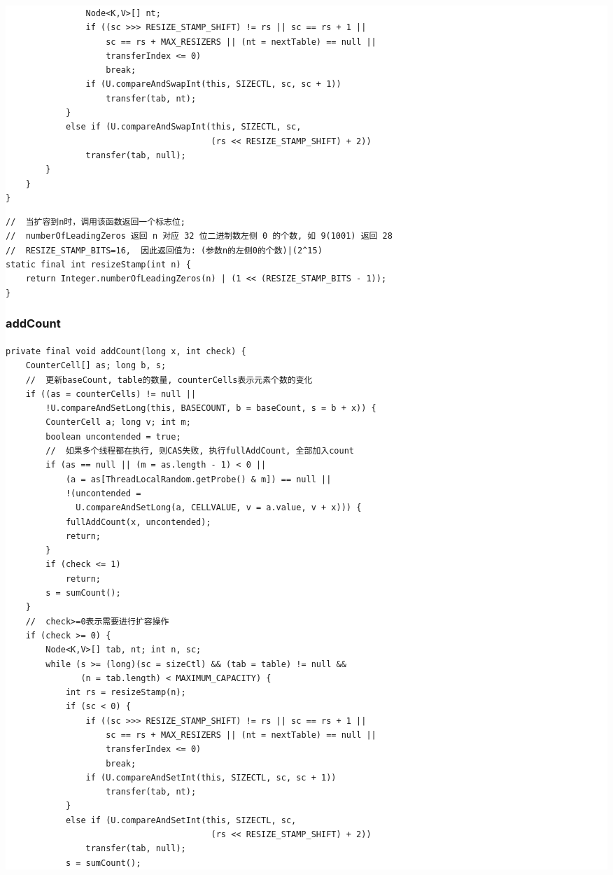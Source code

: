 ```
                Node<K,V>[] nt;
                if ((sc >>> RESIZE_STAMP_SHIFT) != rs || sc == rs + 1 ||
                    sc == rs + MAX_RESIZERS || (nt = nextTable) == null ||
                    transferIndex <= 0)
                    break;
                if (U.compareAndSwapInt(this, SIZECTL, sc, sc + 1))
                    transfer(tab, nt);
            }
            else if (U.compareAndSwapInt(this, SIZECTL, sc,
                                         (rs << RESIZE_STAMP_SHIFT) + 2))
                transfer(tab, null);
        }
    }
}
```

```
//  当扩容到n时，调用该函数返回一个标志位;  
//  numberOfLeadingZeros 返回 n 对应 32 位二进制数左侧 0 的个数, 如 9(1001) 返回 28  
//  RESIZE_STAMP_BITS=16,  因此返回值为: (参数n的左侧0的个数)|(2^15)  
static final int resizeStamp(int n) {
    return Integer.numberOfLeadingZeros(n) | (1 << (RESIZE_STAMP_BITS - 1));
}
```
### addCount
```
private final void addCount(long x, int check) {
    CounterCell[] as; long b, s;
    //  更新baseCount, table的数量, counterCells表示元素个数的变化
    if ((as = counterCells) != null ||
        !U.compareAndSetLong(this, BASECOUNT, b = baseCount, s = b + x)) {
        CounterCell a; long v; int m;
        boolean uncontended = true;
        //  如果多个线程都在执行, 则CAS失败, 执行fullAddCount, 全部加入count
        if (as == null || (m = as.length - 1) < 0 ||
            (a = as[ThreadLocalRandom.getProbe() & m]) == null ||
            !(uncontended =
              U.compareAndSetLong(a, CELLVALUE, v = a.value, v + x))) {
            fullAddCount(x, uncontended);
            return;
        }
        if (check <= 1)
            return;
        s = sumCount();
    }
    //  check>=0表示需要进行扩容操作
    if (check >= 0) {
        Node<K,V>[] tab, nt; int n, sc;
        while (s >= (long)(sc = sizeCtl) && (tab = table) != null &&
               (n = tab.length) < MAXIMUM_CAPACITY) {
            int rs = resizeStamp(n);
            if (sc < 0) {
                if ((sc >>> RESIZE_STAMP_SHIFT) != rs || sc == rs + 1 ||
                    sc == rs + MAX_RESIZERS || (nt = nextTable) == null ||
                    transferIndex <= 0)
                    break;
                if (U.compareAndSetInt(this, SIZECTL, sc, sc + 1))
                    transfer(tab, nt);
            }
            else if (U.compareAndSetInt(this, SIZECTL, sc,
                                         (rs << RESIZE_STAMP_SHIFT) + 2))
                transfer(tab, null);
            s = sumCount();
```